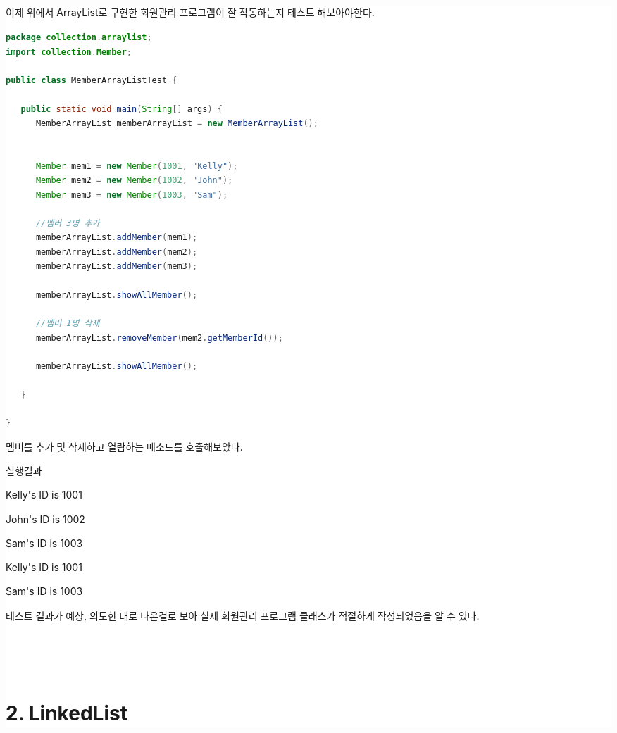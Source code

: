 이제 위에서 ArrayList로 구현한 회원관리 프로그램이 잘 작동하는지 테스트 해보아야한다.

~~~ java
package collection.arraylist;
import collection.Member;

public class MemberArrayListTest {

   public static void main(String[] args) {
      MemberArrayList memberArrayList = new MemberArrayList();
      
      
      Member mem1 = new Member(1001, "Kelly");
      Member mem2 = new Member(1002, "John");
      Member mem3 = new Member(1003, "Sam");
      
      //멤버 3명 추가
      memberArrayList.addMember(mem1);
      memberArrayList.addMember(mem2);
      memberArrayList.addMember(mem3);
      
      memberArrayList.showAllMember();
      
      //멤버 1명 삭제
      memberArrayList.removeMember(mem2.getMemberId());
      
      memberArrayList.showAllMember();
      
   }

}
~~~

멤버를 추가 및 삭제하고 열람하는 메소드를 호출해보았다.

실행결과

Kelly's ID is 1001


John's ID is 1002


Sam's ID is 1003




Kelly's ID is 1001


Sam's ID is 1003

테스트 결과가 예상, 의도한 대로 나온걸로 보아 실제 회원관리 프로그램 클래스가 적절하게 작성되었음을 알 수 있다.

&nbsp;

&nbsp;

# 2. LinkedList
